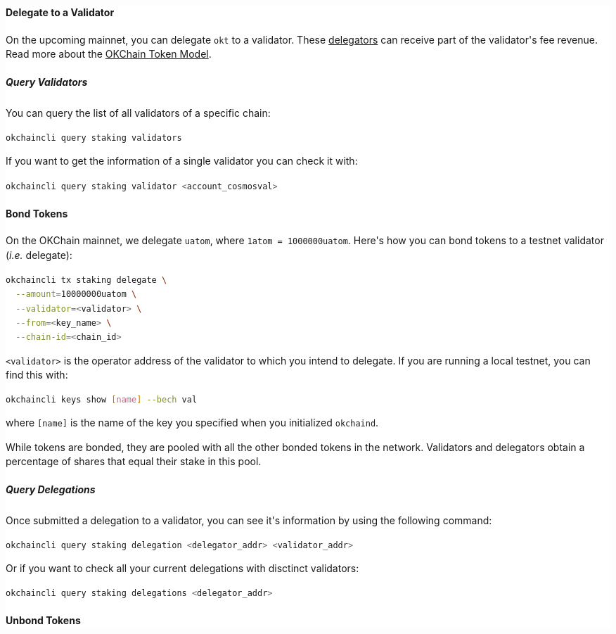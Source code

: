 #### Delegate to a Validator

On the upcoming mainnet, you can delegate `okt` to a validator. These [delegators](../delegators/delegator-faq.md) can receive part of the validator's fee revenue. Read more about the [OKChain Token Model](https://github.com/cosmos/cosmos/raw/master/Cosmos_Token_Model.pdf).

##### Query Validators

You can query the list of all validators of a specific chain:

```bash
okchaincli query staking validators
```

If you want to get the information of a single validator you can check it with:

```bash
okchaincli query staking validator <account_cosmosval>
```

#### Bond Tokens

On the OKChain mainnet, we delegate `uatom`, where `1atom = 1000000uatom`. Here's how you can bond tokens to a testnet validator (_i.e._ delegate):

```bash
okchaincli tx staking delegate \
  --amount=10000000uatom \
  --validator=<validator> \
  --from=<key_name> \
  --chain-id=<chain_id>
```

`<validator>` is the operator address of the validator to which you intend to delegate. If you are running a local testnet, you can find this with:

```bash
okchaincli keys show [name] --bech val
```

where `[name]` is the name of the key you specified when you initialized `okchaind`.

While tokens are bonded, they are pooled with all the other bonded tokens in the network. Validators and delegators obtain a percentage of shares that equal their stake in this pool.

##### Query Delegations

Once submitted a delegation to a validator, you can see it's information by using the following command:

```bash
okchaincli query staking delegation <delegator_addr> <validator_addr>
```

Or if you want to check all your current delegations with disctinct validators:

```bash
okchaincli query staking delegations <delegator_addr>
```

#### Unbond Tokens
